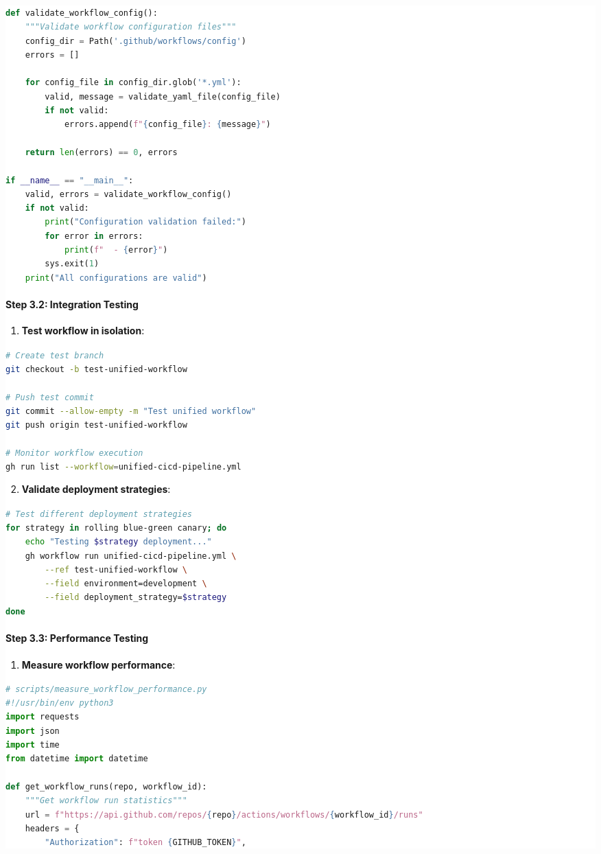 ```python
def validate_workflow_config():
    """Validate workflow configuration files"""
    config_dir = Path('.github/workflows/config')
    errors = []
    
    for config_file in config_dir.glob('*.yml'):
        valid, message = validate_yaml_file(config_file)
        if not valid:
            errors.append(f"{config_file}: {message}")
    
    return len(errors) == 0, errors

if __name__ == "__main__":
    valid, errors = validate_workflow_config()
    if not valid:
        print("Configuration validation failed:")
        for error in errors:
            print(f"  - {error}")
        sys.exit(1)
    print("All configurations are valid")
```

#### Step 3.2: Integration Testing

1. **Test workflow in isolation**:
```bash
# Create test branch
git checkout -b test-unified-workflow

# Push test commit
git commit --allow-empty -m "Test unified workflow"
git push origin test-unified-workflow

# Monitor workflow execution
gh run list --workflow=unified-cicd-pipeline.yml
```

2. **Validate deployment strategies**:
```bash
# Test different deployment strategies
for strategy in rolling blue-green canary; do
    echo "Testing $strategy deployment..."
    gh workflow run unified-cicd-pipeline.yml \
        --ref test-unified-workflow \
        --field environment=development \
        --field deployment_strategy=$strategy
done
```

#### Step 3.3: Performance Testing

1. **Measure workflow performance**:
```python
# scripts/measure_workflow_performance.py
#!/usr/bin/env python3
import requests
import json
import time
from datetime import datetime

def get_workflow_runs(repo, workflow_id):
    """Get workflow run statistics"""
    url = f"https://api.github.com/repos/{repo}/actions/workflows/{workflow_id}/runs"
    headers = {
        "Authorization": f"token {GITHUB_TOKEN}",
```